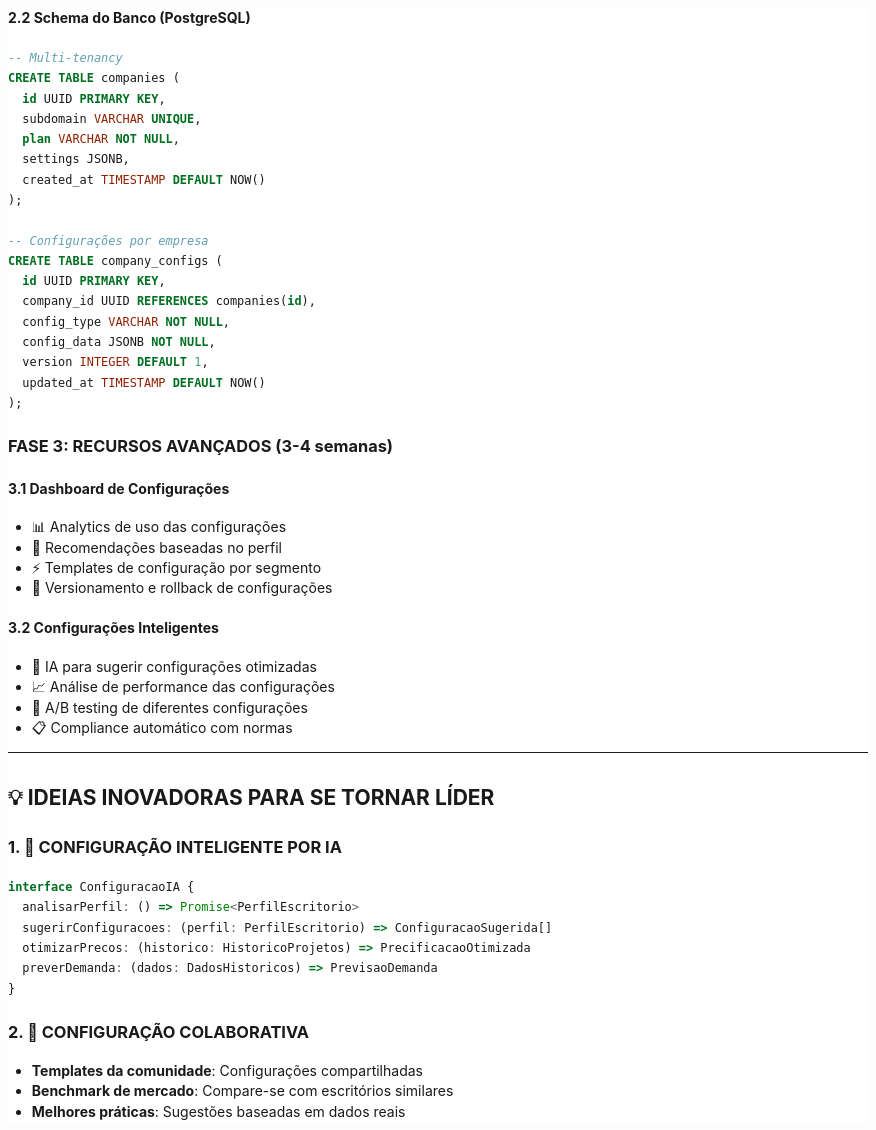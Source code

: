 #### **2.2 Schema do Banco (PostgreSQL)**
```sql
-- Multi-tenancy
CREATE TABLE companies (
  id UUID PRIMARY KEY,
  subdomain VARCHAR UNIQUE,
  plan VARCHAR NOT NULL,
  settings JSONB,
  created_at TIMESTAMP DEFAULT NOW()
);

-- Configurações por empresa
CREATE TABLE company_configs (
  id UUID PRIMARY KEY,
  company_id UUID REFERENCES companies(id),
  config_type VARCHAR NOT NULL,
  config_data JSONB NOT NULL,
  version INTEGER DEFAULT 1,
  updated_at TIMESTAMP DEFAULT NOW()
);
```

### **FASE 3: RECURSOS AVANÇADOS (3-4 semanas)**

#### **3.1 Dashboard de Configurações**
- 📊 Analytics de uso das configurações
- 🎯 Recomendações baseadas no perfil
- ⚡ Templates de configuração por segmento
- 🔄 Versionamento e rollback de configurações

#### **3.2 Configurações Inteligentes**
- 🤖 IA para sugerir configurações otimizadas
- 📈 Análise de performance das configurações
- 🎯 A/B testing de diferentes configurações
- 📋 Compliance automático com normas

---

## 💡 **IDEIAS INOVADORAS PARA SE TORNAR LÍDER**

### **1. 🎯 CONFIGURAÇÃO INTELIGENTE POR IA**
```typescript
interface ConfiguracaoIA {
  analisarPerfil: () => Promise<PerfilEscritorio>
  sugerirConfiguracoes: (perfil: PerfilEscritorio) => ConfiguracaoSugerida[]
  otimizarPrecos: (historico: HistoricoProjetos) => PrecificacaoOtimizada
  preverDemanda: (dados: DadosHistoricos) => PrevisaoDemanda
}
```

### **2. 🔄 CONFIGURAÇÃO COLABORATIVA**
- **Templates da comunidade**: Configurações compartilhadas
- **Benchmark de mercado**: Compare-se com escritórios similares
- **Melhores práticas**: Sugestões baseadas em dados reais
